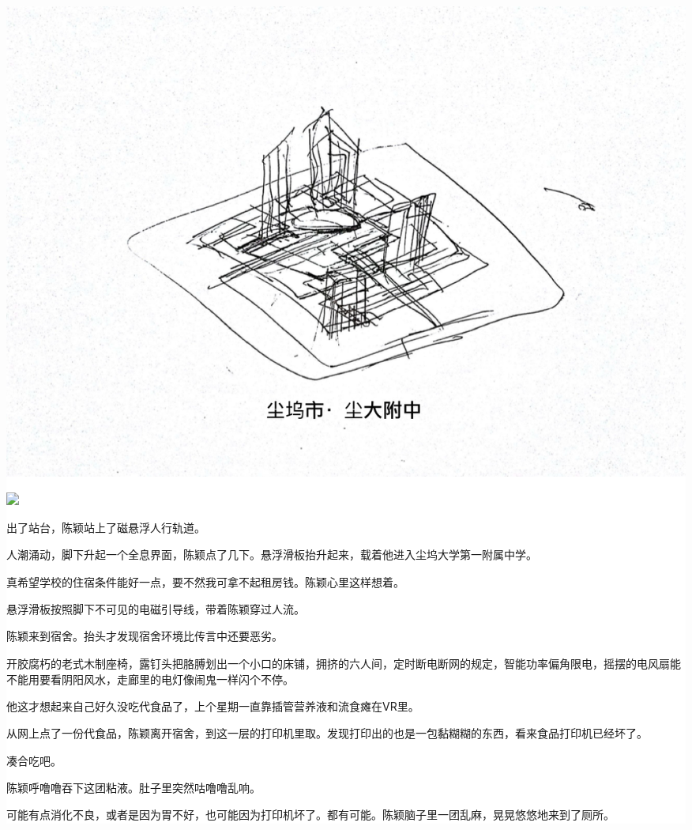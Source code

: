 ![](<../../.gitbook/assets/屏幕快照 2020-09-05 下午2.34.19.png>)

![](../../.gitbook/assets/26215af191fe70b80122284edc9bee48.jpeg)

出了站台，陈颖站上了磁悬浮人行轨道。

人潮涌动，脚下升起一个全息界面，陈颖点了几下。悬浮滑板抬升起来，载着他进入尘坞大学第一附属中学。

真希望学校的住宿条件能好一点，要不然我可拿不起租房钱。陈颖心里这样想着。

悬浮滑板按照脚下不可见的电磁引导线，带着陈颖穿过人流。

陈颖来到宿舍。抬头才发现宿舍环境比传言中还要恶劣。

开胶腐朽的老式木制座椅，露钉头把胳膊划出一个小口的床铺，拥挤的六人间，定时断电断网的规定，智能功率偏角限电，摇摆的电风扇能不能用要看阴阳风水，走廊里的电灯像闹鬼一样闪个不停。

他这才想起来自己好久没吃代食品了，上个星期一直靠插管营养液和流食瘫在VR里。

从网上点了一份代食品，陈颖离开宿舍，到这一层的打印机里取。发现打印出的也是一包黏糊糊的东西，看来食品打印机已经坏了。

凑合吃吧。

陈颖呼噜噜吞下这团粘液。肚子里突然咕噜噜乱响。

可能有点消化不良，或者是因为胃不好，也可能因为打印机坏了。都有可能。陈颖脑子里一团乱麻，晃晃悠悠地来到了厕所。
